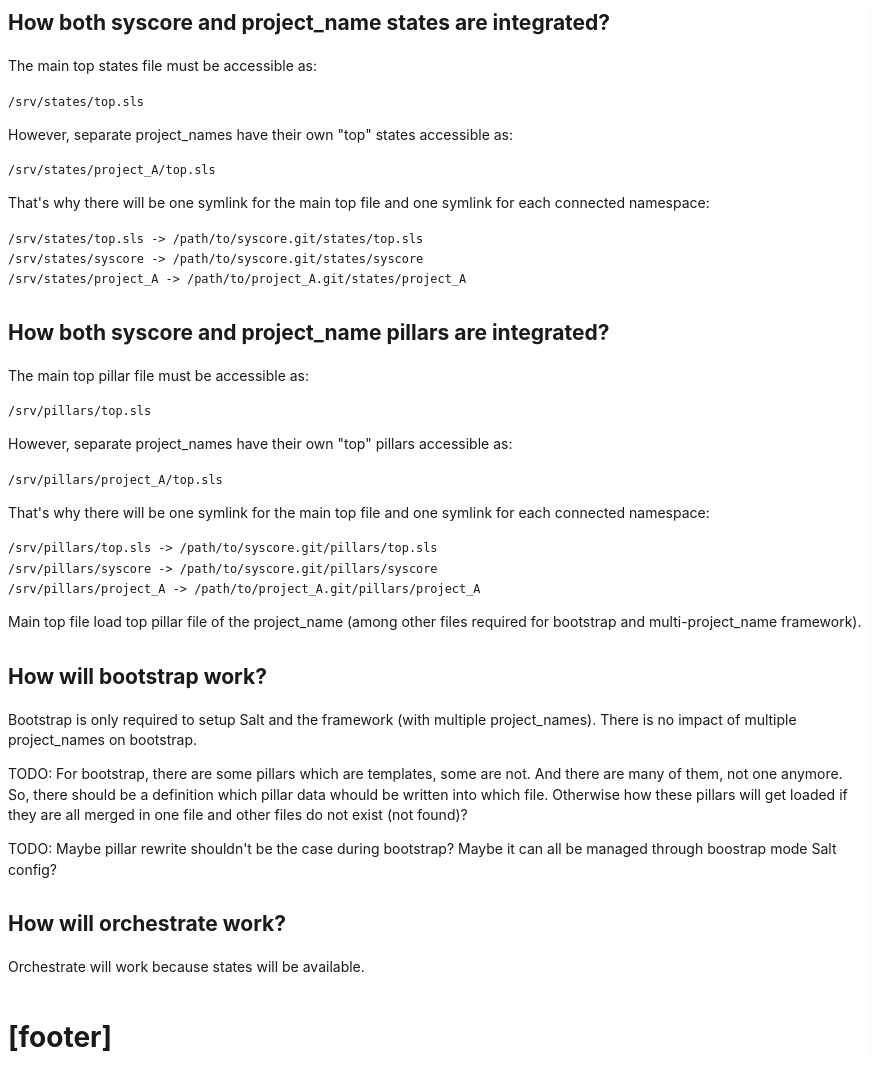 ## How both syscore and project_name states are integrated? ##

The main top states file must be accessible as:
```
/srv/states/top.sls
```
However, separate project_names have their own "top" states accessible as:
```
/srv/states/project_A/top.sls
```

That's why there will be one symlink for the main top file and one symlink
for each connected namespace:
```
/srv/states/top.sls -> /path/to/syscore.git/states/top.sls
/srv/states/syscore -> /path/to/syscore.git/states/syscore
/srv/states/project_A -> /path/to/project_A.git/states/project_A
```

## How both syscore and project_name pillars are integrated? ##

The main top pillar file must be accessible as:
```
/srv/pillars/top.sls
```
However, separate project_names have their own "top" pillars accessible as:
```
/srv/pillars/project_A/top.sls
```

That's why there will be one symlink for the main top file and one symlink
for each connected namespace:
```
/srv/pillars/top.sls -> /path/to/syscore.git/pillars/top.sls
/srv/pillars/syscore -> /path/to/syscore.git/pillars/syscore
/srv/pillars/project_A -> /path/to/project_A.git/pillars/project_A
```

Main top file load top pillar file of the project_name (among other files required
for bootstrap and multi-project_name framework).

## How will bootstrap work? ##

Bootstrap is only required to setup Salt and the framework (with multiple
project_names). There is no impact of multiple project_names on bootstrap.

TODO: For bootstrap, there are some pillars which are templates, some
are not. And there are many of them, not one anymore. So, there should
be a definition which pillar data whould be written into which file.
Otherwise how these pillars will get loaded if they are all merged in
one file and other files do not exist (not found)?

TODO: Maybe pillar rewrite shouldn't be the case during bootstrap?
Maybe it can all be managed through boostrap mode Salt config?

## How will orchestrate work? ##

Orchestrate will work because states will be available.

# [footer] #

